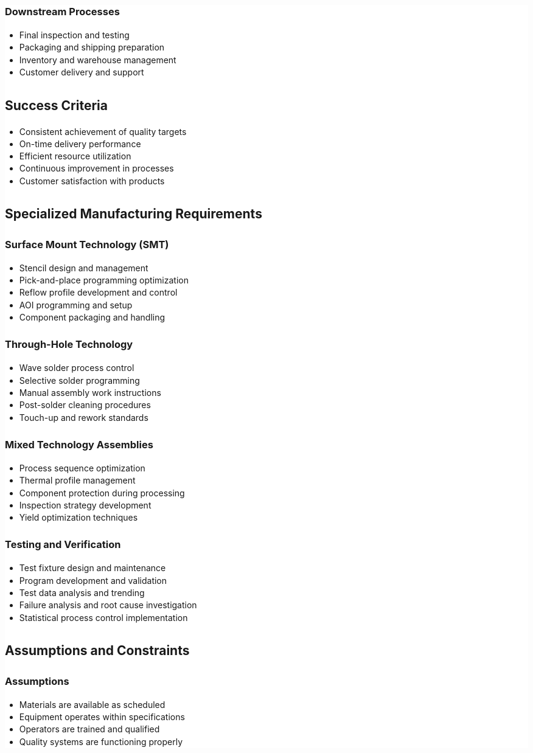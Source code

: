 ### Downstream Processes
- Final inspection and testing
- Packaging and shipping preparation
- Inventory and warehouse management
- Customer delivery and support

## Success Criteria
- Consistent achievement of quality targets
- On-time delivery performance
- Efficient resource utilization
- Continuous improvement in processes
- Customer satisfaction with products

## Specialized Manufacturing Requirements

### Surface Mount Technology (SMT)
- Stencil design and management
- Pick-and-place programming optimization
- Reflow profile development and control
- AOI programming and setup
- Component packaging and handling

### Through-Hole Technology
- Wave solder process control
- Selective solder programming
- Manual assembly work instructions
- Post-solder cleaning procedures
- Touch-up and rework standards

### Mixed Technology Assemblies
- Process sequence optimization
- Thermal profile management
- Component protection during processing
- Inspection strategy development
- Yield optimization techniques

### Testing and Verification
- Test fixture design and maintenance
- Program development and validation
- Test data analysis and trending
- Failure analysis and root cause investigation
- Statistical process control implementation

## Assumptions and Constraints

### Assumptions
- Materials are available as scheduled
- Equipment operates within specifications
- Operators are trained and qualified
- Quality systems are functioning properly
